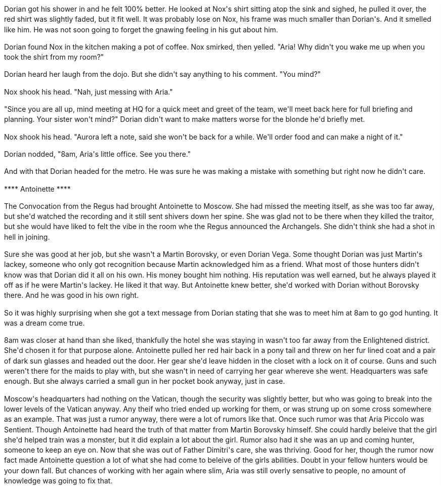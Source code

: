 Dorian got his shower in and he felt 100% better.  He looked at Nox's shirt sitting atop the sink and sighed, he pulled it over, the red shirt was slightly faded, but it fit well.  It was probably lose on Nox, his frame was much smaller than Dorian's.  And it smelled like him.  He was not soon going to forget the gnawing feeling in his gut about him. 

Dorian found Nox in the kitchen making a pot of coffee.  Nox smirked, then yelled.  "Aria!  Why didn't you wake me up when you took the shirt from my room?"

Dorian heard her laugh from the dojo.  But she didn't say anything to his comment.  "You mind?"  

Nox shook his head.  "Nah, just messing with Aria."

"Since you are all up, mind meeting at HQ for a quick meet and greet of the team, we'll meet back here for full briefing and planning.  Your sister won't mind?"  Dorian didn't want to make matters worse for the blonde he'd briefly met.

Nox shook his head.  "Aurora left a note, said she won't be back for a while.  We'll order food and can make a night of it."

Dorian nodded, "8am, Aria's little office.  See you there."

And with that Dorian headed for the metro.  He was sure he was making a mistake with something but right now he didn't care.

**** Antoinette ****

The Convocation from the Regus had brought Antoinette to Moscow.  She had missed the meeting itself, as she was too far away, but she'd watched the recording and it still sent shivers down her spine.  She was glad not to be there when they killed the traitor, but she would have liked to felt the vibe in the room whe the Regus announced the Archangels.  She didn't think she had a shot in hell in joining.  

Sure she was good at her job, but she wasn't a Martin Borovsky, or even Dorian Vega.  Some thought Dorian was just Martin's lackey, someone who only got recognition because Martin acknowledged him as a friend.  What most of those hunters didn't know was that Dorian did it all on his own.  His money bought him nothing.  His reputation was well earned, but he always played it off as if he were Martin's lackey.  He liked it that way.  But Antoinette knew better, she'd worked with Dorian without Borovsky there.  And he was good in his own right.

So it was highly surprising when she got a text message from Dorian stating that she was to meet him at 8am to go god hunting.  It was a dream come true.  

8am was closer at hand than she liked, thankfully the hotel she was staying in wasn't too far away from the Enlightened district.  She'd chosen it for that purpose alone.  Antoinette pulled her red hair back in a pony tail and threw on her fur lined coat and a pair of dark sun glasses and headed out the door.  Her gear she'd leave hidden in the closet with a lock on it of course.  Guns and such weren't there for the maids to play with, but she wasn't in need of carrying her gear whereve she went.  Headquarters was safe enough.  But she always carried a small gun in her pocket book anyway, just in case.  

Moscow's headquarters had nothing on the Vatican, though the security was slightly better, but who was going to break into the lower levels of the Vatican anyway.  Any theif who tried ended up working for them, or was strung up on some cross somewhere as an example.  That was just a rumor anyway, there were a lot of rumors like that.  Once such rumor was that Aria Piccolo was Sentient.  Though Antoinette had heard the truth of that matter from Martin Borovsky himself.  She could hardly beleive that the girl she'd helped train was a monster, but it did explain a lot about the girl.  Rumor also had it she was an up and coming hunter, someone to keep an eye on.  Now that she was out of Father Dimitri's care, she was thriving.  Good for her, though the rumor now fact made Antoinette question a lot of what she had come to beleive of the girls abilities.  Doubt in your fellow hunters would be your down fall.  But chances of working with her again where slim, Aria was still overly sensative to people, no amount of knowledge was going to fix that.
